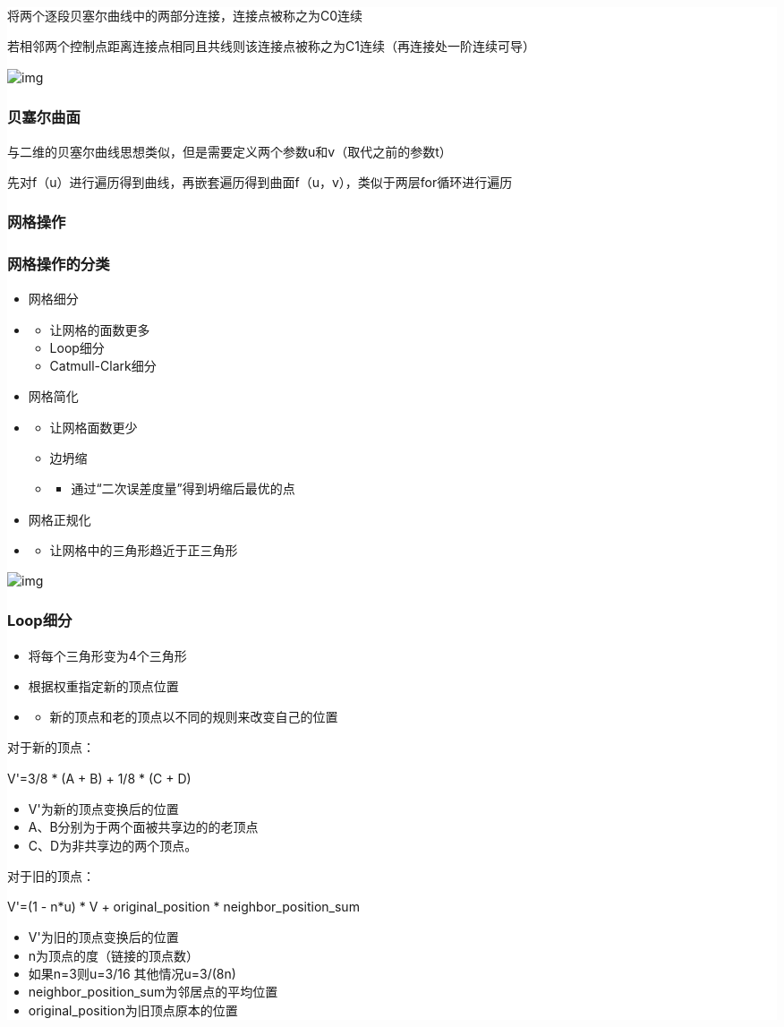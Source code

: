 将两个逐段贝塞尔曲线中的两部分连接，连接点被称之为C0连续

若相邻两个控制点距离连接点相同且共线则该连接点被称之为C1连续（再连接处一阶连续可导）

![img](https://pic1.zhimg.com/80/v2-01c91244e3831ec8c237d210ad8266c0_1440w.jpg)

### **贝塞尔曲面**

与二维的贝塞尔曲线思想类似，但是需要定义两个参数u和v（取代之前的参数t）

先对f（u）进行遍历得到曲线，再嵌套遍历得到曲面f（u，v），类似于两层for循环进行遍历

### **网格操作**

### **网格操作的分类**

- 网格细分

- - 让网格的面数更多
  - Loop细分
  - Catmull-Clark细分

- 网格简化

- - 让网格面数更少

  - 边坍缩

  - - 通过“二次误差度量”得到坍缩后最优的点

- 网格正规化

- - 让网格中的三角形趋近于正三角形

![img](https://pic3.zhimg.com/80/v2-2258f46eed5f8a5db68afc557090f98a_1440w.jpg)

### **Loop细分**

- 将每个三角形变为4个三角形

- 根据权重指定新的顶点位置

- - 新的顶点和老的顶点以不同的规则来改变自己的位置

对于新的顶点：

V'=3/8 * (A + B) + 1/8 * (C + D)

- V'为新的顶点变换后的位置
- A、B分别为于两个面被共享边的的老顶点
- C、D为非共享边的两个顶点。

对于旧的顶点：

V'=(1 - n*u) * V + original_position * neighbor_position_sum

- V'为旧的顶点变换后的位置
- n为顶点的度（链接的顶点数）
- 如果n=3则u=3/16 其他情况u=3/(8n)
- neighbor_position_sum为邻居点的平均位置
- original_position为旧顶点原本的位置
